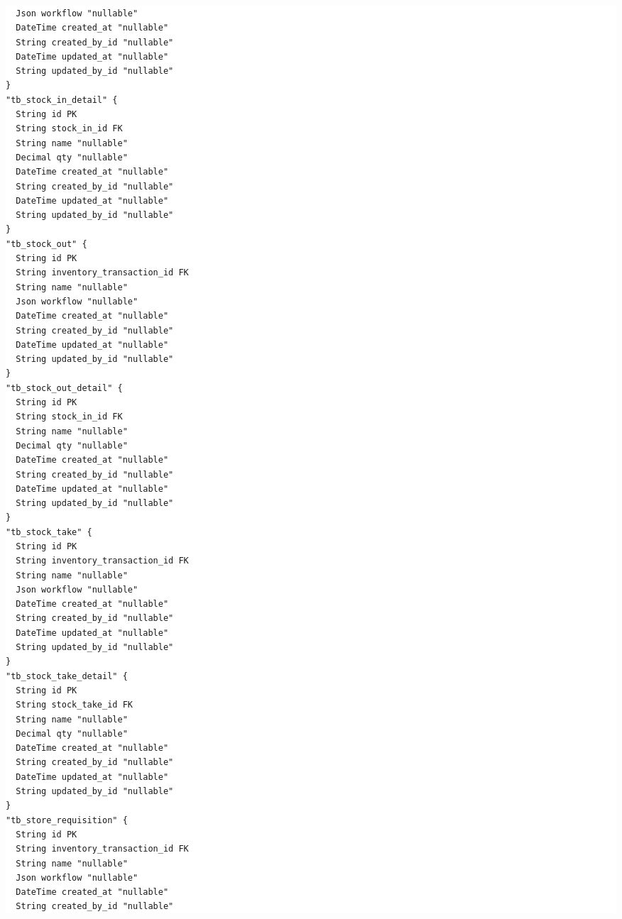 ```mermaid
  Json workflow "nullable"
  DateTime created_at "nullable"
  String created_by_id "nullable"
  DateTime updated_at "nullable"
  String updated_by_id "nullable"
}
"tb_stock_in_detail" {
  String id PK
  String stock_in_id FK
  String name "nullable"
  Decimal qty "nullable"
  DateTime created_at "nullable"
  String created_by_id "nullable"
  DateTime updated_at "nullable"
  String updated_by_id "nullable"
}
"tb_stock_out" {
  String id PK
  String inventory_transaction_id FK
  String name "nullable"
  Json workflow "nullable"
  DateTime created_at "nullable"
  String created_by_id "nullable"
  DateTime updated_at "nullable"
  String updated_by_id "nullable"
}
"tb_stock_out_detail" {
  String id PK
  String stock_in_id FK
  String name "nullable"
  Decimal qty "nullable"
  DateTime created_at "nullable"
  String created_by_id "nullable"
  DateTime updated_at "nullable"
  String updated_by_id "nullable"
}
"tb_stock_take" {
  String id PK
  String inventory_transaction_id FK
  String name "nullable"
  Json workflow "nullable"
  DateTime created_at "nullable"
  String created_by_id "nullable"
  DateTime updated_at "nullable"
  String updated_by_id "nullable"
}
"tb_stock_take_detail" {
  String id PK
  String stock_take_id FK
  String name "nullable"
  Decimal qty "nullable"
  DateTime created_at "nullable"
  String created_by_id "nullable"
  DateTime updated_at "nullable"
  String updated_by_id "nullable"
}
"tb_store_requisition" {
  String id PK
  String inventory_transaction_id FK
  String name "nullable"
  Json workflow "nullable"
  DateTime created_at "nullable"
  String created_by_id "nullable"
```